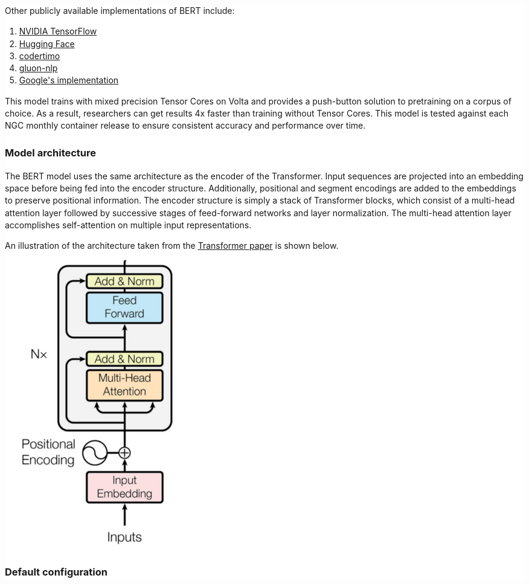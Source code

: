 Other publicly available implementations of BERT include:
1. [NVIDIA TensorFlow](https://github.com/NVIDIA/DeepLearningExamples/tree/master/TensorFlow/LanguageModeling/BERT)
2. [Hugging Face](https://github.com/huggingface/pytorch-pretrained-BERT)
3. [codertimo](https://github.com/codertimo/BERT-pytorch)
4. [gluon-nlp](https://github.com/dmlc/gluon-nlp/tree/v0.10.x/scripts/bert)
5. [Google's implementation](https://github.com/google-research/bert)
    
This model trains with mixed precision Tensor Cores on Volta and provides a push-button solution to pretraining on a corpus of choice. As a result, researchers can get results 4x faster than training without Tensor Cores. This model is tested against each NGC monthly container release to ensure consistent accuracy and performance over time.
 
### Model architecture
 
The BERT model uses the same architecture as the encoder of the Transformer. Input sequences are projected into an embedding space before being fed into the encoder structure. Additionally, positional and segment encodings are added to the embeddings to preserve positional information. The encoder structure is simply a stack of Transformer blocks, which consist of a multi-head attention layer followed by successive stages of feed-forward networks and layer normalization. The multi-head attention layer accomplishes self-attention on multiple input representations.
 
An illustration of the architecture taken from the [Transformer paper](https://arxiv.org/pdf/1706.03762.pdf) is shown below.
 
 ![BERT](images/model.png)
 
### Default configuration
 